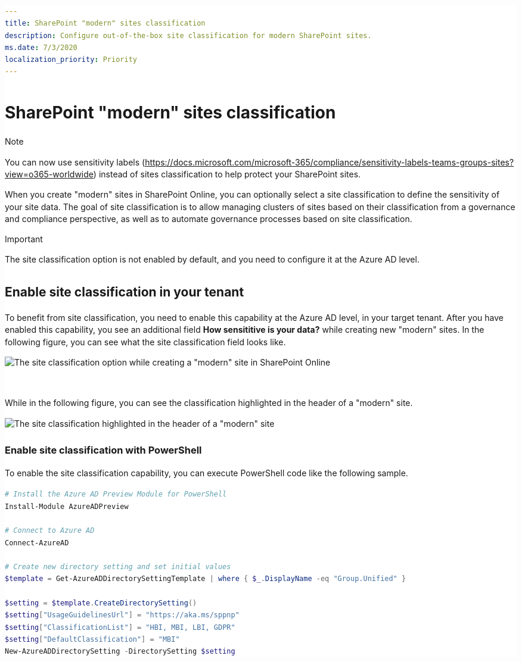```yaml
---
title: SharePoint "modern" sites classification
description: Configure out-of-the-box site classification for modern SharePoint sites.
ms.date: 7/3/2020
localization_priority: Priority
---
```


# SharePoint "modern" sites classification

> [!NOTE]
> You can now use sensitivity labels (https://docs.microsoft.com/microsoft-365/compliance/sensitivity-labels-teams-groups-sites?view=o365-worldwide) instead of sites classification to help protect your SharePoint sites.

When you create "modern" sites in SharePoint Online, you can optionally select a site classification to define the sensitivity of your site data. The goal of site classification is to allow managing clusters of sites based on their classification from a governance and compliance perspective, as well as to automate governance processes based on site classification.

> [!IMPORTANT]
> The site classification option is not enabled by default, and you need to configure it at the Azure AD level.

## Enable site classification in your tenant

To benefit from site classification, you need to enable this capability at the Azure AD level, in your target tenant. After you have enabled this capability, you see an additional field **How sensititive is your data?** while creating new "modern" sites. In the following figure, you can see what the site classification field looks like.

![The site classification option while creating a "modern" site in SharePoint Online](media/modern-experiences/site-classification-ui.png)

<br/>

While in the following figure, you can see the classification highlighted in the header of a "modern" site.

![The site classification highlighted in the header of a "modern" site](media/modern-experiences/site-classification-ui-output.png)

### Enable site classification with PowerShell

To enable the site classification capability, you can execute PowerShell code like the following sample.

```powershell
# Install the Azure AD Preview Module for PowerShell
Install-Module AzureADPreview

# Connect to Azure AD
Connect-AzureAD

# Create new directory setting and set initial values
$template = Get-AzureADDirectorySettingTemplate | where { $_.DisplayName -eq "Group.Unified" }

$setting = $template.CreateDirectorySetting()
$setting["UsageGuidelinesUrl"] = "https://aka.ms/sppnp"
$setting["ClassificationList"] = "HBI, MBI, LBI, GDPR"
$setting["DefaultClassification"] = "MBI"
New-AzureADDirectorySetting -DirectorySetting $setting

```
